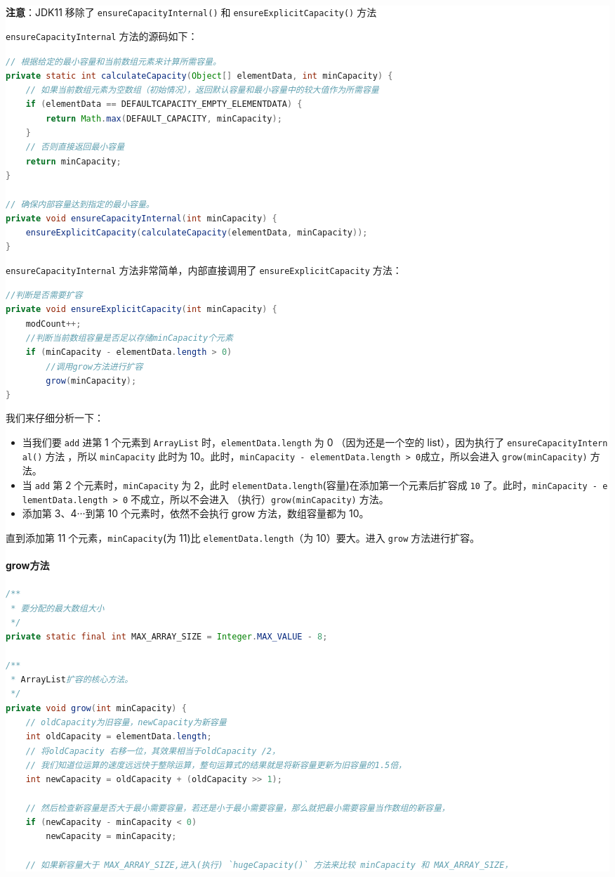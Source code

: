 **注意**：JDK11 移除了 `ensureCapacityInternal()` 和 `ensureExplicitCapacity()` 方法

`ensureCapacityInternal` 方法的源码如下：

```java
// 根据给定的最小容量和当前数组元素来计算所需容量。
private static int calculateCapacity(Object[] elementData, int minCapacity) {
    // 如果当前数组元素为空数组（初始情况），返回默认容量和最小容量中的较大值作为所需容量
    if (elementData == DEFAULTCAPACITY_EMPTY_ELEMENTDATA) {
        return Math.max(DEFAULT_CAPACITY, minCapacity);
    }
    // 否则直接返回最小容量
    return minCapacity;
}

// 确保内部容量达到指定的最小容量。
private void ensureCapacityInternal(int minCapacity) {
    ensureExplicitCapacity(calculateCapacity(elementData, minCapacity));
}
```

`ensureCapacityInternal` 方法非常简单，内部直接调用了 `ensureExplicitCapacity` 方法：

```java
//判断是否需要扩容
private void ensureExplicitCapacity(int minCapacity) {
    modCount++;
    //判断当前数组容量是否足以存储minCapacity个元素
    if (minCapacity - elementData.length > 0)
        //调用grow方法进行扩容
        grow(minCapacity);
}
```

我们来仔细分析一下：

- 当我们要 `add` 进第 1 个元素到 `ArrayList` 时，`elementData.length` 为 0 （因为还是一个空的 list），因为执行了 `ensureCapacityInternal()` 方法 ，所以 `minCapacity` 此时为 10。此时，`minCapacity - elementData.length > 0`成立，所以会进入 `grow(minCapacity)` 方法。
- 当 `add` 第 2 个元素时，`minCapacity` 为 2，此时 `elementData.length`(容量)在添加第一个元素后扩容成 `10` 了。此时，`minCapacity - elementData.length > 0` 不成立，所以不会进入 （执行）`grow(minCapacity)` 方法。
- 添加第 3、4···到第 10 个元素时，依然不会执行 grow 方法，数组容量都为 10。

直到添加第 11 个元素，`minCapacity`(为 11)比 `elementData.length`（为 10）要大。进入 `grow` 方法进行扩容。

#### grow方法

```java
/**
 * 要分配的最大数组大小
 */
private static final int MAX_ARRAY_SIZE = Integer.MAX_VALUE - 8;

/**
 * ArrayList扩容的核心方法。
 */
private void grow(int minCapacity) {
    // oldCapacity为旧容量，newCapacity为新容量
    int oldCapacity = elementData.length;
    // 将oldCapacity 右移一位，其效果相当于oldCapacity /2，
    // 我们知道位运算的速度远远快于整除运算，整句运算式的结果就是将新容量更新为旧容量的1.5倍，
    int newCapacity = oldCapacity + (oldCapacity >> 1);

    // 然后检查新容量是否大于最小需要容量，若还是小于最小需要容量，那么就把最小需要容量当作数组的新容量，
    if (newCapacity - minCapacity < 0)
        newCapacity = minCapacity;

    // 如果新容量大于 MAX_ARRAY_SIZE,进入(执行) `hugeCapacity()` 方法来比较 minCapacity 和 MAX_ARRAY_SIZE，
```